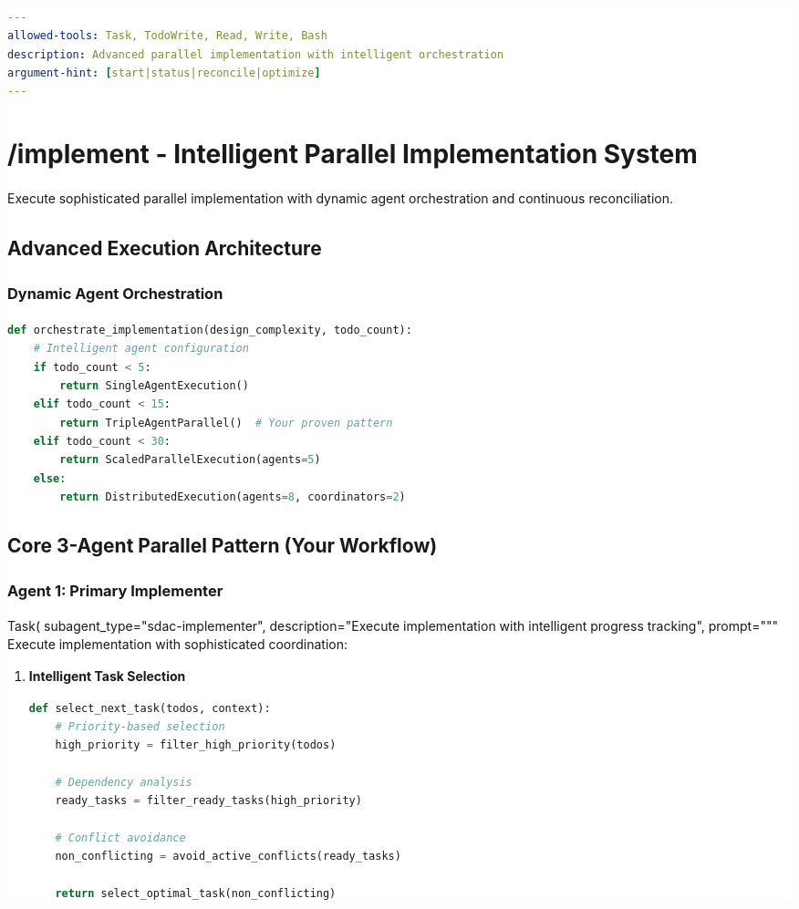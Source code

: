 ```yaml
---
allowed-tools: Task, TodoWrite, Read, Write, Bash
description: Advanced parallel implementation with intelligent orchestration
argument-hint: [start|status|reconcile|optimize]
---
```


# /implement - Intelligent Parallel Implementation System

Execute sophisticated parallel implementation with dynamic agent orchestration and continuous reconciliation.

## Advanced Execution Architecture

### Dynamic Agent Orchestration
```python
def orchestrate_implementation(design_complexity, todo_count):
    # Intelligent agent configuration
    if todo_count < 5:
        return SingleAgentExecution()
    elif todo_count < 15:
        return TripleAgentParallel()  # Your proven pattern
    elif todo_count < 30:
        return ScaledParallelExecution(agents=5)
    else:
        return DistributedExecution(agents=8, coordinators=2)
```

## Core 3-Agent Parallel Pattern (Your Workflow)

### Agent 1: Primary Implementer
Task(
  subagent_type="sdac-implementer",
  description="Execute implementation with intelligent progress tracking",
  prompt="""
Execute implementation with sophisticated coordination:

1. **Intelligent Task Selection**
   ```python
   def select_next_task(todos, context):
       # Priority-based selection
       high_priority = filter_high_priority(todos)
       
       # Dependency analysis
       ready_tasks = filter_ready_tasks(high_priority)
       
       # Conflict avoidance
       non_conflicting = avoid_active_conflicts(ready_tasks)
       
       return select_optimal_task(non_conflicting)
   ```
